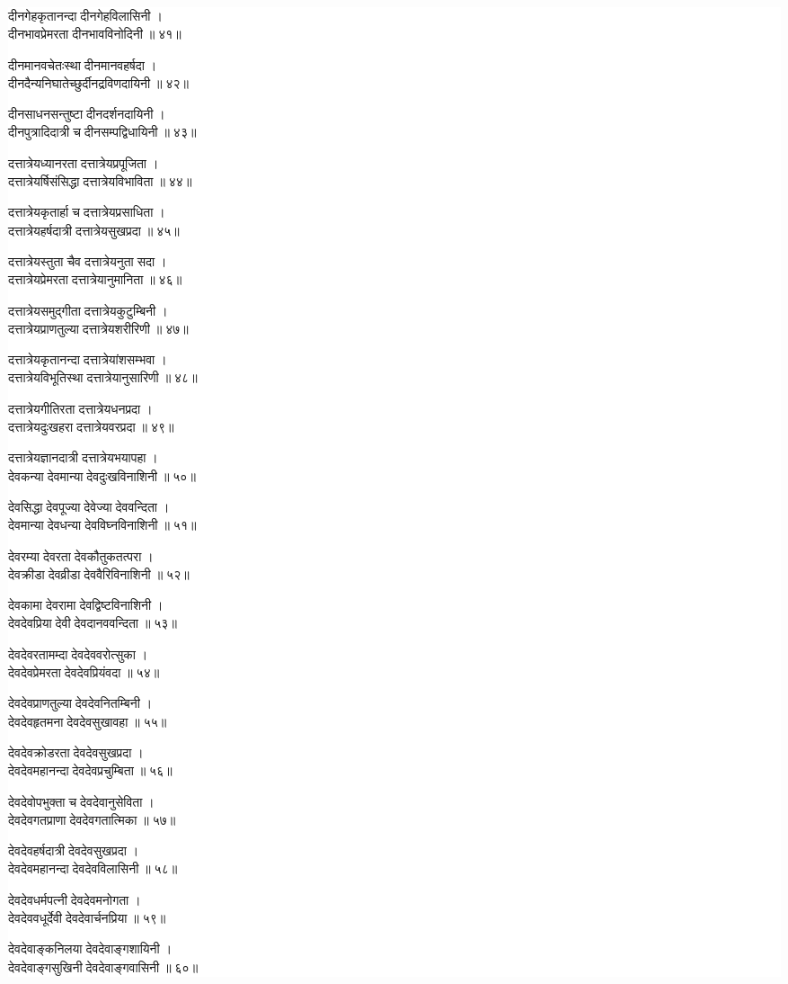 दीनगेहकृतानन्दा दीनगेहविलासिनी ।  
दीनभावप्रेमरता दीनभावविनोदिनी ॥ ४१॥  
  
दीनमानवचेतःस्था दीनमानवहर्षदा ।  
दीनदैन्यनिघातेच्छुर्दीनद्रविणदायिनी ॥ ४२॥  
  
दीनसाधनसन्तुष्टा दीनदर्शनदायिनी ।  
दीनपुत्रादिदात्री च दीनसम्पद्विधायिनी ॥ ४३॥  
  
दत्तात्रेयध्यानरता दत्तात्रेयप्रपूजिता ।  
दत्तात्रेयर्षिसंसिद्धा दत्तात्रेयविभाविता ॥ ४४॥  
  
दत्तात्रेयकृतार्हा च दत्तात्रेयप्रसाधिता ।  
दत्तात्रेयहर्षदात्री दत्तात्रेयसुखप्रदा ॥ ४५॥  
  
दत्तात्रेयस्तुता चैव दत्तात्रेयनुता सदा ।  
दत्तात्रेयप्रेमरता दत्तात्रेयानुमानिता ॥ ४६॥  
  
दत्तात्रेयसमुद्गीता दत्तात्रेयकुटुम्बिनी ।  
दत्तात्रेयप्राणतुल्या दत्तात्रेयशरीरिणी ॥ ४७॥  
  
दत्तात्रेयकृतानन्दा दत्तात्रेयांशसम्भवा ।  
दत्तात्रेयविभूतिस्था दत्तात्रेयानुसारिणी ॥ ४८॥  
  
दत्तात्रेयगीतिरता दत्तात्रेयधनप्रदा ।  
दत्तात्रेयदुःखहरा दत्तात्रेयवरप्रदा ॥ ४९॥  
  
दत्तात्रेयज्ञानदात्री दत्तात्रेयभयापहा ।  
देवकन्या देवमान्या देवदुःखविनाशिनी ॥ ५०॥  
  
देवसिद्धा देवपूज्या देवेज्या देववन्दिता ।  
देवमान्या देवधन्या देवविघ्नविनाशिनी ॥ ५१॥  
  
देवरम्या देवरता देवकौतुकतत्परा ।  
देवक्रीडा देवव्रीडा देववैरिविनाशिनी ॥ ५२॥  
  
देवकामा देवरामा देवद्विष्टविनाशिनी ।  
देवदेवप्रिया देवी देवदानववन्दिता ॥ ५३॥  
  
देवदेवरतामम्दा देवदेववरोत्सुका ।  
देवदेवप्रेमरता देवदेवप्रियंवदा ॥ ५४॥  
  
देवदेवप्राणतुल्या देवदेवनितम्बिनी ।  
देवदेवहृतमना देवदेवसुखावहा ॥ ५५॥  
  
देवदेवक्रोडरता देवदेवसुखप्रदा ।  
देवदेवमहानन्दा देवदेवप्रचुम्बिता ॥ ५६॥  
  
देवदेवोपभुक्ता च देवदेवानुसेविता ।  
देवदेवगतप्राणा देवदेवगतात्मिका ॥ ५७॥  
  
देवदेवहर्षदात्री देवदेवसुखप्रदा ।  
देवदेवमहानन्दा देवदेवविलासिनी ॥ ५८॥  
  
देवदेवधर्मपत्नी देवदेवमनोगता ।  
देवदेववधूर्देवी देवदेवार्चनप्रिया ॥ ५९॥  
  
देवदेवाङ्कनिलया देवदेवाङ्गशायिनी ।  
देवदेवाङ्गसुखिनी देवदेवाङ्गवासिनी ॥ ६०॥  
  